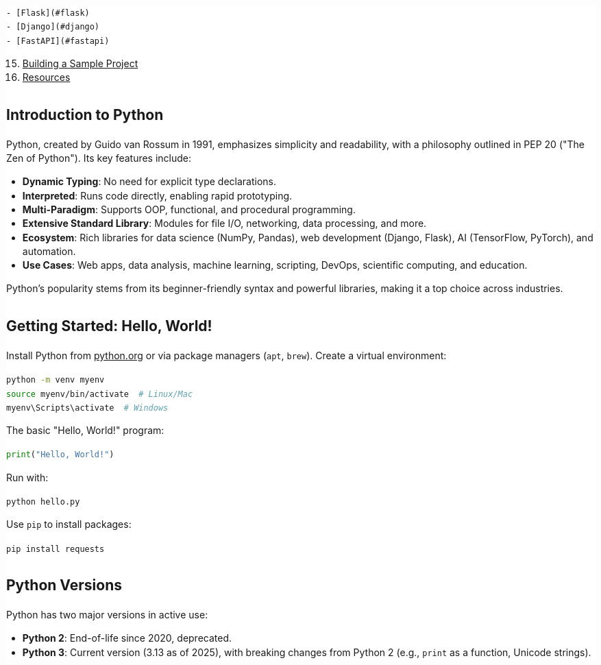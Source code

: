     - [Flask](#flask)
    - [Django](#django)
    - [FastAPI](#fastapi)
15. [Building a Sample Project](#building-a-sample-project)
16. [Resources](#resources)

## Introduction to Python
Python, created by Guido van Rossum in 1991, emphasizes simplicity and readability, with a philosophy outlined in PEP 20 ("The Zen of Python"). Its key features include:
- **Dynamic Typing**: No need for explicit type declarations.
- **Interpreted**: Runs code directly, enabling rapid prototyping.
- **Multi-Paradigm**: Supports OOP, functional, and procedural programming.
- **Extensive Standard Library**: Modules for file I/O, networking, data processing, and more.
- **Ecosystem**: Rich libraries for data science (NumPy, Pandas), web development (Django, Flask), AI (TensorFlow, PyTorch), and automation.
- **Use Cases**: Web apps, data analysis, machine learning, scripting, DevOps, scientific computing, and education.

Python’s popularity stems from its beginner-friendly syntax and powerful libraries, making it a top choice across industries.

## Getting Started: Hello, World!
Install Python from [python.org](https://www.python.org/) or via package managers (`apt`, `brew`). Create a virtual environment:

```bash
python -m venv myenv
source myenv/bin/activate  # Linux/Mac
myenv\Scripts\activate  # Windows
```

The basic "Hello, World!" program:

```python
print("Hello, World!")
```

Run with:

```bash
python hello.py
```

Use `pip` to install packages:

```bash
pip install requests
```

## Python Versions
Python has two major versions in active use:
- **Python 2**: End-of-life since 2020, deprecated.
- **Python 3**: Current version (3.13 as of 2025), with breaking changes from Python 2 (e.g., `print` as a function, Unicode strings).
